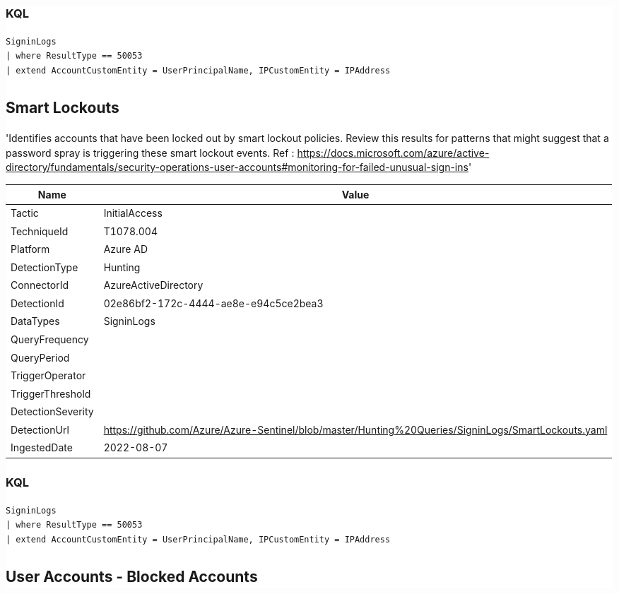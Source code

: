 ### KQL
```kql
SigninLogs
| where ResultType == 50053
| extend AccountCustomEntity = UserPrincipalName, IPCustomEntity = IPAddress

```

## Smart Lockouts

'Identifies accounts that have been locked out by smart lockout policies. Review this results for patterns that might suggest that a password spray is triggering these smart lockout events.
Ref : https://docs.microsoft.com/azure/active-directory/fundamentals/security-operations-user-accounts#monitoring-for-failed-unusual-sign-ins'

|Name | Value |
| --- | --- |
|Tactic | InitialAccess|
|TechniqueId | T1078.004|
|Platform | Azure AD|
|DetectionType | Hunting |
|ConnectorId | AzureActiveDirectory |
|DetectionId | 02e86bf2-172c-4444-ae8e-e94c5ce2bea3 |
|DataTypes | SigninLogs |
|QueryFrequency |  |
|QueryPeriod |  |
|TriggerOperator |  |
|TriggerThreshold |  |
|DetectionSeverity |  |
|DetectionUrl | https://github.com/Azure/Azure-Sentinel/blob/master/Hunting%20Queries/SigninLogs/SmartLockouts.yaml |
|IngestedDate | 2022-08-07 |

### KQL
```kql
SigninLogs
| where ResultType == 50053
| extend AccountCustomEntity = UserPrincipalName, IPCustomEntity = IPAddress

```

## User Accounts - Blocked Accounts
